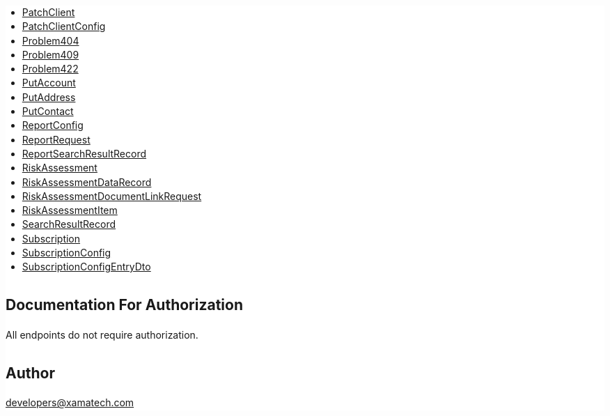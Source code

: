  - [PatchClient](docs/Model/PatchClient.md)
 - [PatchClientConfig](docs/Model/PatchClientConfig.md)
 - [Problem404](docs/Model/Problem404.md)
 - [Problem409](docs/Model/Problem409.md)
 - [Problem422](docs/Model/Problem422.md)
 - [PutAccount](docs/Model/PutAccount.md)
 - [PutAddress](docs/Model/PutAddress.md)
 - [PutContact](docs/Model/PutContact.md)
 - [ReportConfig](docs/Model/ReportConfig.md)
 - [ReportRequest](docs/Model/ReportRequest.md)
 - [ReportSearchResultRecord](docs/Model/ReportSearchResultRecord.md)
 - [RiskAssessment](docs/Model/RiskAssessment.md)
 - [RiskAssessmentDataRecord](docs/Model/RiskAssessmentDataRecord.md)
 - [RiskAssessmentDocumentLinkRequest](docs/Model/RiskAssessmentDocumentLinkRequest.md)
 - [RiskAssessmentItem](docs/Model/RiskAssessmentItem.md)
 - [SearchResultRecord](docs/Model/SearchResultRecord.md)
 - [Subscription](docs/Model/Subscription.md)
 - [SubscriptionConfig](docs/Model/SubscriptionConfig.md)
 - [SubscriptionConfigEntryDto](docs/Model/SubscriptionConfigEntryDto.md)


## Documentation For Authorization

 All endpoints do not require authorization.


## Author

developers@xamatech.com


